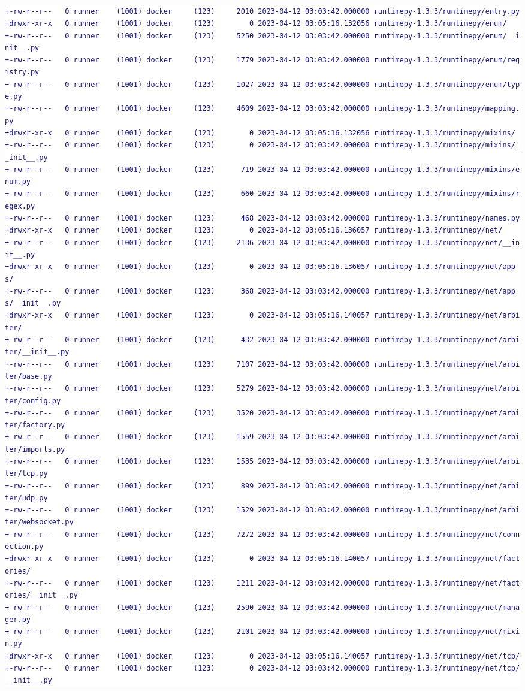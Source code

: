 ```diff
+-rw-r--r--   0 runner    (1001) docker     (123)     2010 2023-04-12 03:03:42.000000 runtimepy-1.3.3/runtimepy/entry.py
+drwxr-xr-x   0 runner    (1001) docker     (123)        0 2023-04-12 03:05:16.132056 runtimepy-1.3.3/runtimepy/enum/
+-rw-r--r--   0 runner    (1001) docker     (123)     5250 2023-04-12 03:03:42.000000 runtimepy-1.3.3/runtimepy/enum/__init__.py
+-rw-r--r--   0 runner    (1001) docker     (123)     1779 2023-04-12 03:03:42.000000 runtimepy-1.3.3/runtimepy/enum/registry.py
+-rw-r--r--   0 runner    (1001) docker     (123)     1027 2023-04-12 03:03:42.000000 runtimepy-1.3.3/runtimepy/enum/type.py
+-rw-r--r--   0 runner    (1001) docker     (123)     4609 2023-04-12 03:03:42.000000 runtimepy-1.3.3/runtimepy/mapping.py
+drwxr-xr-x   0 runner    (1001) docker     (123)        0 2023-04-12 03:05:16.132056 runtimepy-1.3.3/runtimepy/mixins/
+-rw-r--r--   0 runner    (1001) docker     (123)        0 2023-04-12 03:03:42.000000 runtimepy-1.3.3/runtimepy/mixins/__init__.py
+-rw-r--r--   0 runner    (1001) docker     (123)      719 2023-04-12 03:03:42.000000 runtimepy-1.3.3/runtimepy/mixins/enum.py
+-rw-r--r--   0 runner    (1001) docker     (123)      660 2023-04-12 03:03:42.000000 runtimepy-1.3.3/runtimepy/mixins/regex.py
+-rw-r--r--   0 runner    (1001) docker     (123)      468 2023-04-12 03:03:42.000000 runtimepy-1.3.3/runtimepy/names.py
+drwxr-xr-x   0 runner    (1001) docker     (123)        0 2023-04-12 03:05:16.136057 runtimepy-1.3.3/runtimepy/net/
+-rw-r--r--   0 runner    (1001) docker     (123)     2136 2023-04-12 03:03:42.000000 runtimepy-1.3.3/runtimepy/net/__init__.py
+drwxr-xr-x   0 runner    (1001) docker     (123)        0 2023-04-12 03:05:16.136057 runtimepy-1.3.3/runtimepy/net/apps/
+-rw-r--r--   0 runner    (1001) docker     (123)      368 2023-04-12 03:03:42.000000 runtimepy-1.3.3/runtimepy/net/apps/__init__.py
+drwxr-xr-x   0 runner    (1001) docker     (123)        0 2023-04-12 03:05:16.140057 runtimepy-1.3.3/runtimepy/net/arbiter/
+-rw-r--r--   0 runner    (1001) docker     (123)      432 2023-04-12 03:03:42.000000 runtimepy-1.3.3/runtimepy/net/arbiter/__init__.py
+-rw-r--r--   0 runner    (1001) docker     (123)     7107 2023-04-12 03:03:42.000000 runtimepy-1.3.3/runtimepy/net/arbiter/base.py
+-rw-r--r--   0 runner    (1001) docker     (123)     5279 2023-04-12 03:03:42.000000 runtimepy-1.3.3/runtimepy/net/arbiter/config.py
+-rw-r--r--   0 runner    (1001) docker     (123)     3520 2023-04-12 03:03:42.000000 runtimepy-1.3.3/runtimepy/net/arbiter/factory.py
+-rw-r--r--   0 runner    (1001) docker     (123)     1559 2023-04-12 03:03:42.000000 runtimepy-1.3.3/runtimepy/net/arbiter/imports.py
+-rw-r--r--   0 runner    (1001) docker     (123)     1535 2023-04-12 03:03:42.000000 runtimepy-1.3.3/runtimepy/net/arbiter/tcp.py
+-rw-r--r--   0 runner    (1001) docker     (123)      899 2023-04-12 03:03:42.000000 runtimepy-1.3.3/runtimepy/net/arbiter/udp.py
+-rw-r--r--   0 runner    (1001) docker     (123)     1529 2023-04-12 03:03:42.000000 runtimepy-1.3.3/runtimepy/net/arbiter/websocket.py
+-rw-r--r--   0 runner    (1001) docker     (123)     7272 2023-04-12 03:03:42.000000 runtimepy-1.3.3/runtimepy/net/connection.py
+drwxr-xr-x   0 runner    (1001) docker     (123)        0 2023-04-12 03:05:16.140057 runtimepy-1.3.3/runtimepy/net/factories/
+-rw-r--r--   0 runner    (1001) docker     (123)     1211 2023-04-12 03:03:42.000000 runtimepy-1.3.3/runtimepy/net/factories/__init__.py
+-rw-r--r--   0 runner    (1001) docker     (123)     2590 2023-04-12 03:03:42.000000 runtimepy-1.3.3/runtimepy/net/manager.py
+-rw-r--r--   0 runner    (1001) docker     (123)     2101 2023-04-12 03:03:42.000000 runtimepy-1.3.3/runtimepy/net/mixin.py
+drwxr-xr-x   0 runner    (1001) docker     (123)        0 2023-04-12 03:05:16.140057 runtimepy-1.3.3/runtimepy/net/tcp/
+-rw-r--r--   0 runner    (1001) docker     (123)        0 2023-04-12 03:03:42.000000 runtimepy-1.3.3/runtimepy/net/tcp/__init__.py
```